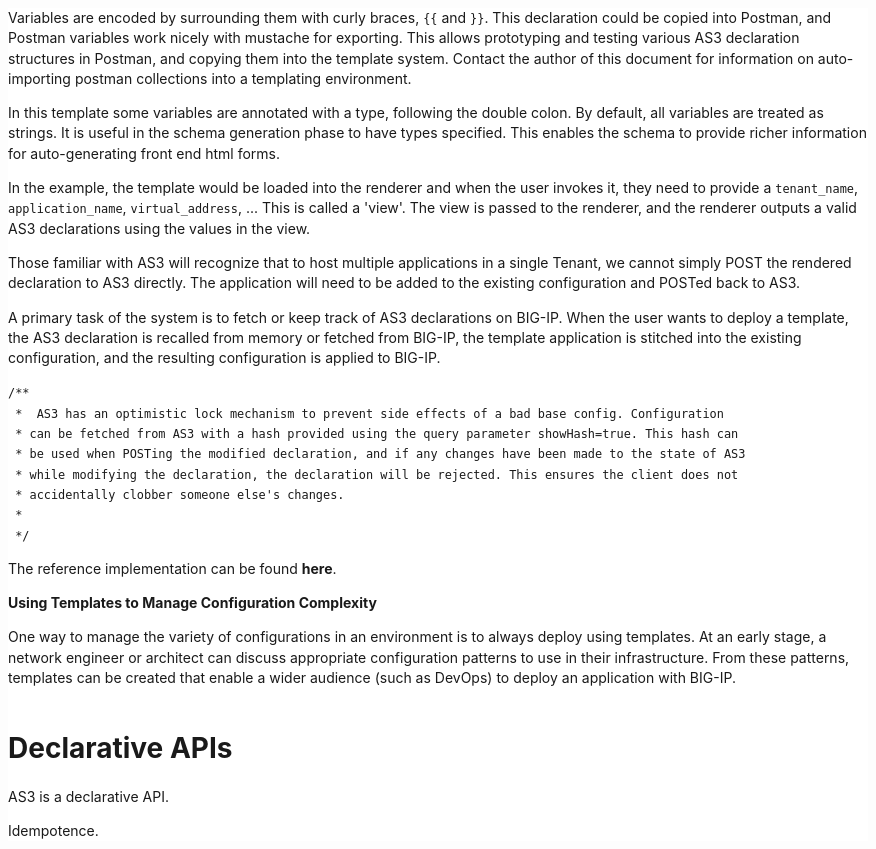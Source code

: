 Variables are encoded by surrounding them with curly braces, `{{` and `}}`. This declaration could be copied into Postman, and Postman variables work nicely with mustache for exporting. This allows prototyping and testing various AS3 declaration structures in Postman, and copying them into the template system. Contact the author of this document for information on auto-importing postman collections into a templating environment.

In this template some variables are annotated with a type, following the double colon. By default, all variables are treated as strings. It is useful in the schema generation phase to have types specified. This enables the schema to provide richer information for auto-generating front end html forms.

In the example, the template would be loaded into the renderer and when the user invokes it, they need to provide a `tenant_name`, `application_name`, `virtual_address`, ... This is called a 'view'. The view is passed to the renderer, and the renderer outputs a valid AS3 declarations using the values in the view.

Those familiar with AS3 will recognize that to host multiple applications in a single Tenant, we cannot simply POST the rendered declaration to AS3 directly. The application will need to be added to the existing configuration and POSTed back to AS3.

A primary task of the system is to fetch or keep track of AS3 declarations on BIG-IP. When the user wants to deploy a template, the AS3 declaration is recalled from memory or fetched from BIG-IP, the template application is stitched into the existing configuration, and the resulting configuration is applied to BIG-IP.

```
/**
 *  AS3 has an optimistic lock mechanism to prevent side effects of a bad base config. Configuration
 * can be fetched from AS3 with a hash provided using the query parameter showHash=true. This hash can
 * be used when POSTing the modified declaration, and if any changes have been made to the state of AS3
 * while modifying the declaration, the declaration will be rejected. This ensures the client does not
 * accidentally clobber someone else's changes.
 *
 */
```

The reference implementation can be found __here__.

**Using Templates to Manage Configuration Complexity**

One way to manage the variety of configurations in an environment is to always deploy using templates. At an early stage, a network engineer or architect can discuss appropriate configuration patterns to use in their infrastructure. From these patterns, templates can be created that enable a wider audience (such as DevOps) to deploy an application with BIG-IP.



# Declarative APIs
[declarative-apis]: declarative-apis

AS3 is a declarative API.

Idempotence.


[introduction]: introduction
[configuring-big-ip-with-as3]: configuring-big-ip-with-as3
[templating-as3-with-fast]: templating-as3-with-fast
[reference]: reference